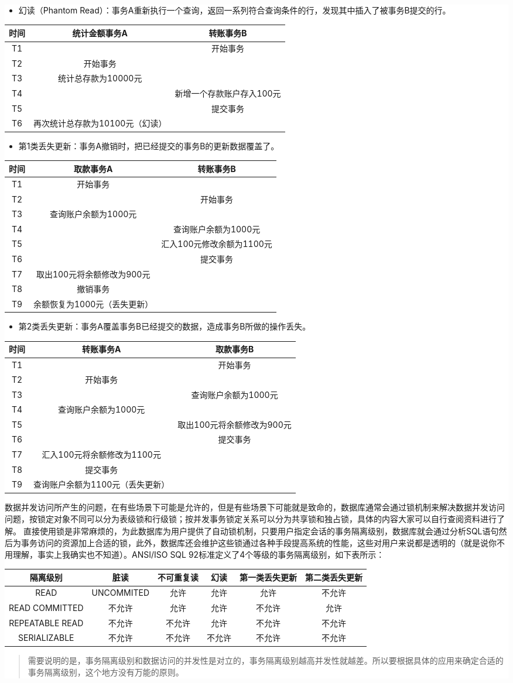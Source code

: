 - 幻读（Phantom Read）：事务A重新执行一个查询，返回一系列符合查询条件的行，发现其中插入了被事务B提交的行。

时间|统计金额事务A|转账事务B
:---:|:---:|:---:
T1||开始事务
T2|开始事务|
T3|统计总存款为10000元|
T4||新增一个存款账户存入100元
T5||提交事务
T6|再次统计总存款为10100元（幻读）|

- 第1类丢失更新：事务A撤销时，把已经提交的事务B的更新数据覆盖了。

时间|取款事务A|转账事务B
:---:|:---:|:---:
T1|开始事务|
T2||开始事务
T3|查询账户余额为1000元|
T4||查询账户余额为1000元
T5||汇入100元修改余额为1100元
T6||提交事务
T7|取出100元将余额修改为900元|
T8|撤销事务|
T9|余额恢复为1000元（丢失更新）|

- 第2类丢失更新：事务A覆盖事务B已经提交的数据，造成事务B所做的操作丢失。

时间|转账事务A|取款事务B
:---:|:---:|:---:
T1||开始事务
T2|开始事务|
T3||查询账户余额为1000元
T4|查询账户余额为1000元|
T5||取出100元将余额修改为900元
T6||提交事务
T7|汇入100元将余额修改为1100元|
T8|提交事务|
T9|查询账户余额为1100元（丢失更新）|

数据并发访问所产生的问题，在有些场景下可能是允许的，但是有些场景下可能就是致命的，数据库通常会通过锁机制来解决数据并发访问问题，按锁定对象不同可以分为表级锁和行级锁；按并发事务锁定关系可以分为共享锁和独占锁，具体的内容大家可以自行查阅资料进行了解。
直接使用锁是非常麻烦的，为此数据库为用户提供了自动锁机制，只要用户指定会话的事务隔离级别，数据库就会通过分析SQL语句然后为事务访问的资源加上合适的锁，此外，数据库还会维护这些锁通过各种手段提高系统的性能，这些对用户来说都是透明的（就是说你不用理解，事实上我确实也不知道）。ANSI/ISO SQL 92标准定义了4个等级的事务隔离级别，如下表所示：


隔离级别|脏读|不可重复读|幻读|第一类丢失更新|第二类丢失更新
:---:|:---:|:---:|:---:|:---:|:---:
READ|UNCOMMITED|允许|允许|允许|不允许|允许
READ COMMITTED|不允许|允许|允许|不允许|允许
REPEATABLE READ|不允许|不允许|允许|不允许|不允许
SERIALIZABLE|不允许|不允许|不允许|不允许|不允许

> 需要说明的是，事务隔离级别和数据访问的并发性是对立的，事务隔离级别越高并发性就越差。所以要根据具体的应用来确定合适的事务隔离级别，这个地方没有万能的原则。

